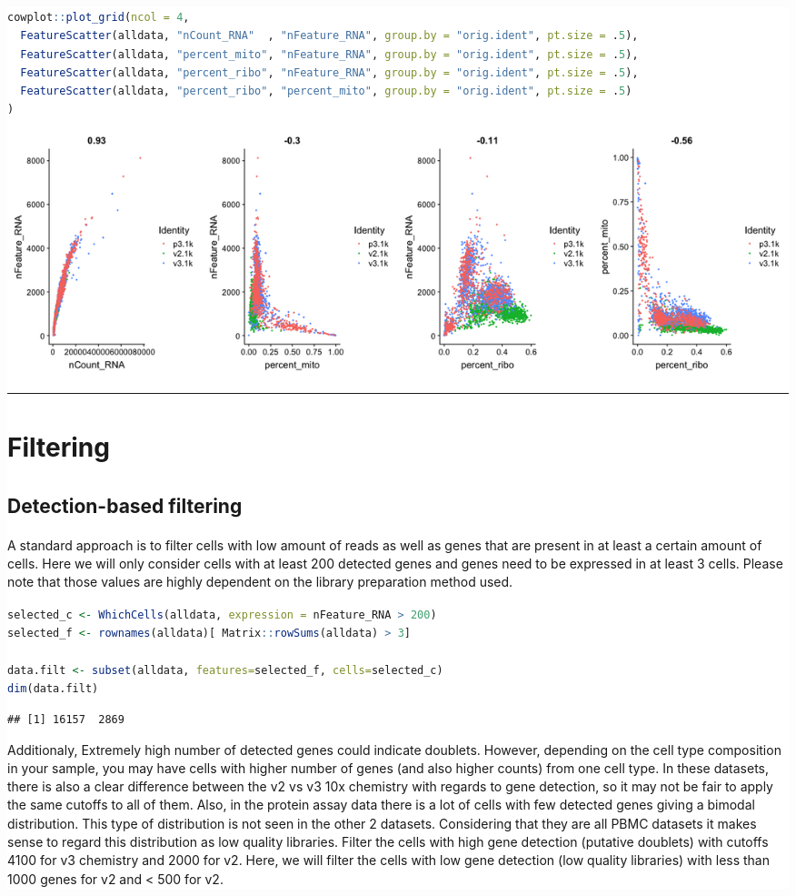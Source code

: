 
```r
cowplot::plot_grid(ncol = 4,
  FeatureScatter(alldata, "nCount_RNA"  , "nFeature_RNA", group.by = "orig.ident", pt.size = .5),
  FeatureScatter(alldata, "percent_mito", "nFeature_RNA", group.by = "orig.ident", pt.size = .5),
  FeatureScatter(alldata, "percent_ribo", "nFeature_RNA", group.by = "orig.ident", pt.size = .5),
  FeatureScatter(alldata, "percent_ribo", "percent_mito", group.by = "orig.ident", pt.size = .5)
)
```

![](seurat_01_qc_compiled_files/figure-html/unnamed-chunk-9-1.png)

***
# Filtering

## Detection-based filtering

A standard approach is to filter cells with low amount of reads as well as genes that are present in at least a certain amount of cells. Here we will only consider cells with at least 200 detected genes and genes need to be expressed in at least 3 cells. Please note that those values are highly dependent on the library preparation method used.


```r
selected_c <- WhichCells(alldata, expression = nFeature_RNA > 200)
selected_f <- rownames(alldata)[ Matrix::rowSums(alldata) > 3]

data.filt <- subset(alldata, features=selected_f, cells=selected_c)
dim(data.filt)
```

```
## [1] 16157  2869
```

Additionaly, Extremely high number of detected genes could indicate doublets. However, depending on the cell type composition in your sample, you may have cells with higher number of genes (and also higher counts) from one cell type. In these datasets, there is also a clear difference between the v2 vs v3 10x chemistry with regards to gene detection, so it may not be fair to apply the same cutoffs to all of them. Also, in the protein assay data there is a lot of cells with few detected genes giving a bimodal distribution. This type of distribution is not seen in the other 2 datasets. Considering that they are all PBMC datasets it makes sense to regard this distribution as low quality libraries. Filter the cells with high gene detection (putative doublets) with cutoffs 4100 for v3 chemistry and 2000 for v2. Here, we will filter the cells with low gene detection (low quality libraries) with less than 1000 genes for v2 and < 500 for v2.

